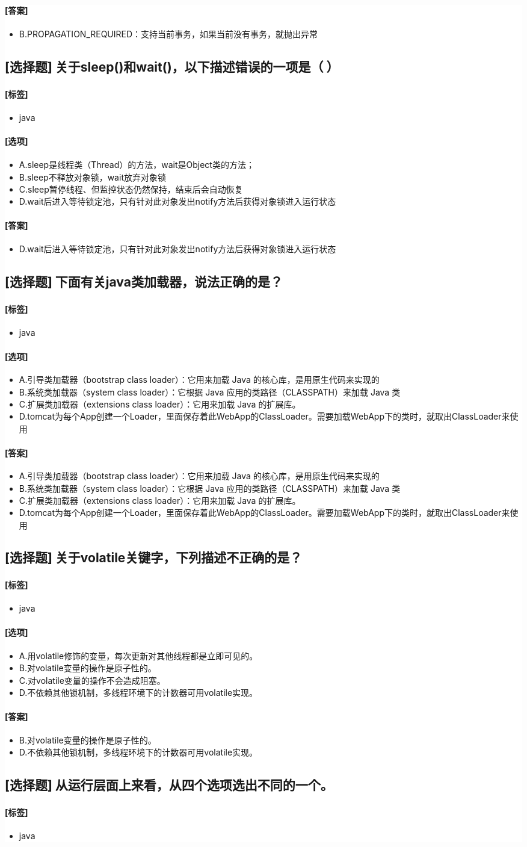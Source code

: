 #### [答案]
* B.PROPAGATION_REQUIRED：支持当前事务，如果当前没有事务，就抛出异常

## [选择题] 关于sleep()和wait()，以下描述错误的一项是（ ）
#### [标签]
* java

#### [选项]
* A.sleep是线程类（Thread）的方法，wait是Object类的方法；
* B.sleep不释放对象锁，wait放弃对象锁
* C.sleep暂停线程、但监控状态仍然保持，结束后会自动恢复
* D.wait后进入等待锁定池，只有针对此对象发出notify方法后获得对象锁进入运行状态

#### [答案]
* D.wait后进入等待锁定池，只有针对此对象发出notify方法后获得对象锁进入运行状态

## [选择题] 下面有关java类加载器，说法正确的是？
#### [标签]
* java

#### [选项]
* A.引导类加载器（bootstrap class loader）：它用来加载 Java 的核心库，是用原生代码来实现的
* B.系统类加载器（system class loader）：它根据 Java 应用的类路径（CLASSPATH）来加载 Java 类
* C.扩展类加载器（extensions class loader）：它用来加载 Java 的扩展库。
* D.tomcat为每个App创建一个Loader，里面保存着此WebApp的ClassLoader。需要加载WebApp下的类时，就取出ClassLoader来使用

#### [答案]
* A.引导类加载器（bootstrap class loader）：它用来加载 Java 的核心库，是用原生代码来实现的
* B.系统类加载器（system class loader）：它根据 Java 应用的类路径（CLASSPATH）来加载 Java 类
* C.扩展类加载器（extensions class loader）：它用来加载 Java 的扩展库。
* D.tomcat为每个App创建一个Loader，里面保存着此WebApp的ClassLoader。需要加载WebApp下的类时，就取出ClassLoader来使用

## [选择题] 关于volatile关键字，下列描述不正确的是？
#### [标签]
* java

#### [选项]
* A.用volatile修饰的变量，每次更新对其他线程都是立即可见的。
* B.对volatile变量的操作是原子性的。
* C.对volatile变量的操作不会造成阻塞。
* D.不依赖其他锁机制，多线程环境下的计数器可用volatile实现。

#### [答案]
* B.对volatile变量的操作是原子性的。
* D.不依赖其他锁机制，多线程环境下的计数器可用volatile实现。

## [选择题] 从运行层面上来看，从四个选项选出不同的一个。
#### [标签]
* java
